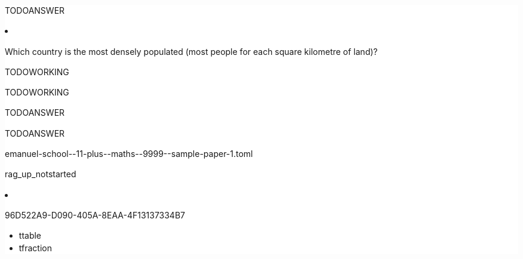 TODOANSWER

</div>
</div>

</div>
</li>
<li>
<div class='question_envelope rag_red subquestion'>
<div class='topics'>
<ul>
</ul>
</div>
<div class='question subquestion'>

Which country is the most densely populated (most people for each square kilometre of land)?

</div>
<div class='workings'>
<div class='working'>

TODOWORKING

</div>
<div class='working'>

TODOWORKING

</div>
</div>
<div class='answers'>
<div class='answer'>

TODOANSWER

</div>
<div class='answer'>

TODOANSWER

</div>
</div>

</div>
</li>
</ul>
<div class='papername'>
<p>emanuel-school--11-plus--maths--9999--sample-paper-1.toml</p>
</div>
<div class='rag'>
<p>rag_up_notstarted</p>
</div>
</div>
</li>
<li>
<div class='question_envelope rag_up_notstarted question'>
<div class='uuid'>
<p>96D522A9-D090-405A-8EAA-4F13137334B7</p>
</div>
<div class='topics'>
<ul>
<li>
ttable
</li>
<li>
tfraction
</li>
</ul>
</div>